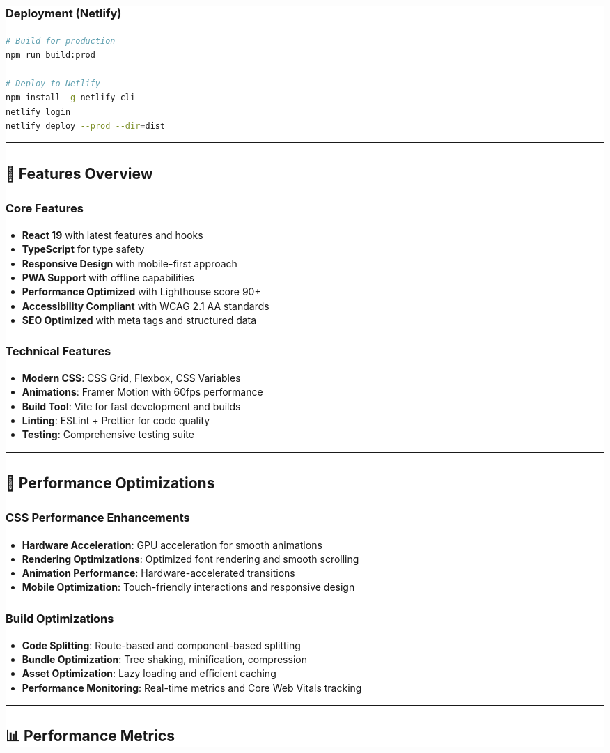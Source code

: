 ### **Deployment (Netlify)**
```bash
# Build for production
npm run build:prod

# Deploy to Netlify
npm install -g netlify-cli
netlify login
netlify deploy --prod --dir=dist
```

---

## 📱 **Features Overview**

### **Core Features**
- **React 19** with latest features and hooks
- **TypeScript** for type safety
- **Responsive Design** with mobile-first approach
- **PWA Support** with offline capabilities
- **Performance Optimized** with Lighthouse score 90+
- **Accessibility Compliant** with WCAG 2.1 AA standards
- **SEO Optimized** with meta tags and structured data

### **Technical Features**
- **Modern CSS**: CSS Grid, Flexbox, CSS Variables
- **Animations**: Framer Motion with 60fps performance
- **Build Tool**: Vite for fast development and builds
- **Linting**: ESLint + Prettier for code quality
- **Testing**: Comprehensive testing suite

---

## 🔧 **Performance Optimizations**

### **CSS Performance Enhancements**
- **Hardware Acceleration**: GPU acceleration for smooth animations
- **Rendering Optimizations**: Optimized font rendering and smooth scrolling
- **Animation Performance**: Hardware-accelerated transitions
- **Mobile Optimization**: Touch-friendly interactions and responsive design

### **Build Optimizations**
- **Code Splitting**: Route-based and component-based splitting
- **Bundle Optimization**: Tree shaking, minification, compression
- **Asset Optimization**: Lazy loading and efficient caching
- **Performance Monitoring**: Real-time metrics and Core Web Vitals tracking

---

## 📊 **Performance Metrics**
